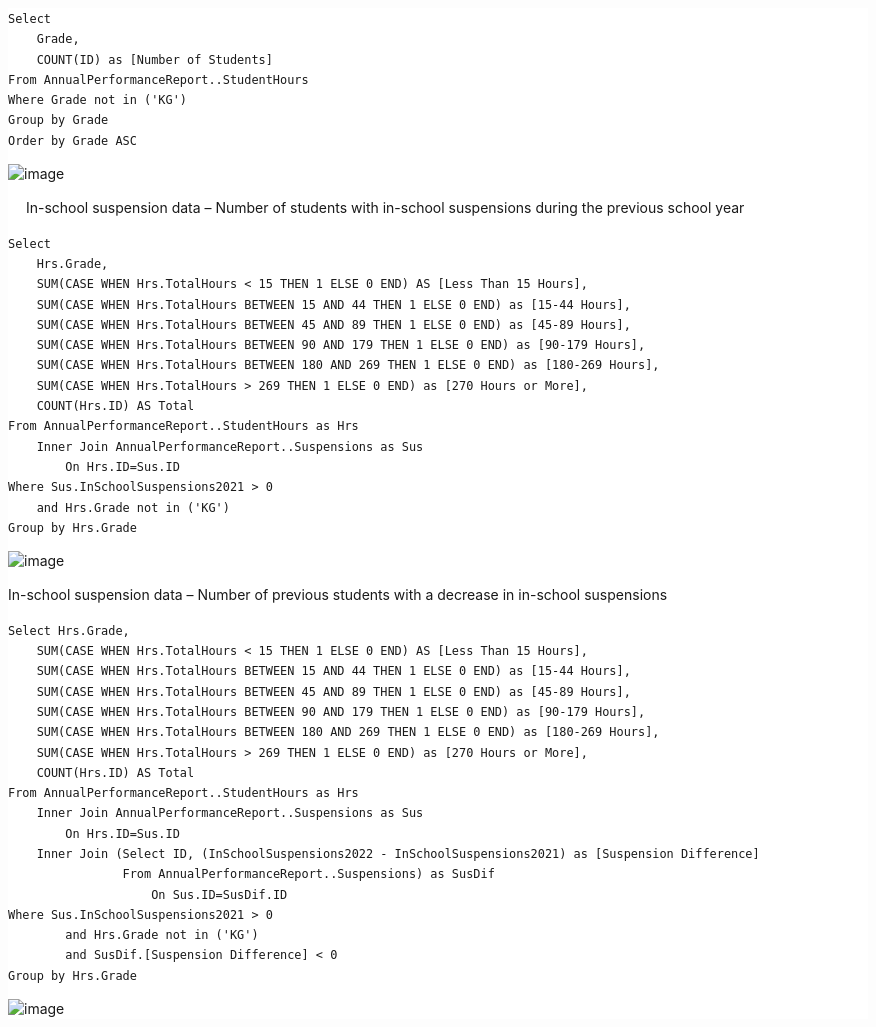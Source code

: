 ```
Select 
	Grade, 
	COUNT(ID) as [Number of Students]
From AnnualPerformanceReport..StudentHours
Where Grade not in ('KG')
Group by Grade
Order by Grade ASC
```
![image](https://user-images.githubusercontent.com/88345207/194784875-57ee5fe2-590e-47d8-bc03-8bdcf095d37d.png)


 
In-school suspension data – Number of students with in-school suspensions during the previous school year

```
Select 
	Hrs.Grade,
	SUM(CASE WHEN Hrs.TotalHours < 15 THEN 1 ELSE 0 END) AS [Less Than 15 Hours],
	SUM(CASE WHEN Hrs.TotalHours BETWEEN 15 AND 44 THEN 1 ELSE 0 END) as [15-44 Hours],
	SUM(CASE WHEN Hrs.TotalHours BETWEEN 45 AND 89 THEN 1 ELSE 0 END) as [45-89 Hours],
	SUM(CASE WHEN Hrs.TotalHours BETWEEN 90 AND 179 THEN 1 ELSE 0 END) as [90-179 Hours],
	SUM(CASE WHEN Hrs.TotalHours BETWEEN 180 AND 269 THEN 1 ELSE 0 END) as [180-269 Hours],
	SUM(CASE WHEN Hrs.TotalHours > 269 THEN 1 ELSE 0 END) as [270 Hours or More],
	COUNT(Hrs.ID) AS Total
From AnnualPerformanceReport..StudentHours as Hrs
	Inner Join AnnualPerformanceReport..Suspensions as Sus 
		On Hrs.ID=Sus.ID
Where Sus.InSchoolSuspensions2021 > 0 
	and Hrs.Grade not in ('KG')
Group by Hrs.Grade
```
![image](https://user-images.githubusercontent.com/88345207/194784902-d27b58d8-5731-4f15-abef-1f668fbb6d51.png)


In-school suspension data – Number of previous students with a decrease in in-school suspensions

```
Select Hrs.Grade,
	SUM(CASE WHEN Hrs.TotalHours < 15 THEN 1 ELSE 0 END) AS [Less Than 15 Hours],
	SUM(CASE WHEN Hrs.TotalHours BETWEEN 15 AND 44 THEN 1 ELSE 0 END) as [15-44 Hours],
	SUM(CASE WHEN Hrs.TotalHours BETWEEN 45 AND 89 THEN 1 ELSE 0 END) as [45-89 Hours],
	SUM(CASE WHEN Hrs.TotalHours BETWEEN 90 AND 179 THEN 1 ELSE 0 END) as [90-179 Hours],
	SUM(CASE WHEN Hrs.TotalHours BETWEEN 180 AND 269 THEN 1 ELSE 0 END) as [180-269 Hours],
	SUM(CASE WHEN Hrs.TotalHours > 269 THEN 1 ELSE 0 END) as [270 Hours or More],
	COUNT(Hrs.ID) AS Total
From AnnualPerformanceReport..StudentHours as Hrs
	Inner Join AnnualPerformanceReport..Suspensions as Sus 
		On Hrs.ID=Sus.ID
	Inner Join (Select ID, (InSchoolSuspensions2022 - InSchoolSuspensions2021) as [Suspension Difference]
				From AnnualPerformanceReport..Suspensions) as SusDif
					On Sus.ID=SusDif.ID
Where Sus.InSchoolSuspensions2021 > 0 
		and Hrs.Grade not in ('KG')
		and SusDif.[Suspension Difference] < 0
Group by Hrs.Grade
```
![image](https://user-images.githubusercontent.com/88345207/194784915-d437bcc8-b898-44cb-8bc5-fc6a7f531a8a.png)
